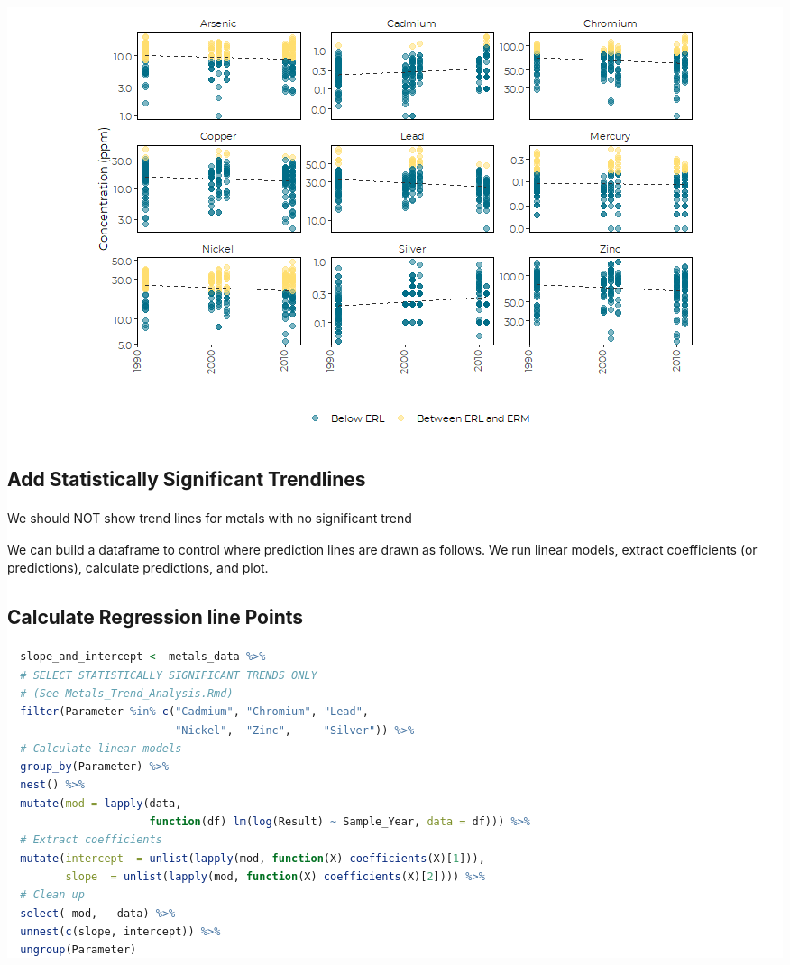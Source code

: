 <img src="Graphics_Metals_files/figure-gfm/unnamed-chunk-10-1.png" style="display: block; margin: auto;" />

## Add Statistically Significant Trendlines

We should NOT show trend lines for metals with no significant trend

We can build a dataframe to control where prediction lines are drawn as
follows. We run linear models, extract coefficients (or predictions),
calculate predictions, and plot.

## Calculate Regression line Points

``` r
  slope_and_intercept <- metals_data %>%
  # SELECT STATISTICALLY SIGNIFICANT TRENDS ONLY
  # (See Metals_Trend_Analysis.Rmd)
  filter(Parameter %in% c("Cadmium", "Chromium", "Lead",
                          "Nickel",  "Zinc",     "Silver")) %>%
  # Calculate linear models
  group_by(Parameter) %>%
  nest() %>%
  mutate(mod = lapply(data,
                      function(df) lm(log(Result) ~ Sample_Year, data = df))) %>%
  # Extract coefficients
  mutate(intercept  = unlist(lapply(mod, function(X) coefficients(X)[1])),
         slope  = unlist(lapply(mod, function(X) coefficients(X)[2]))) %>%
  # Clean up
  select(-mod, - data) %>%
  unnest(c(slope, intercept)) %>%
  ungroup(Parameter)
```
